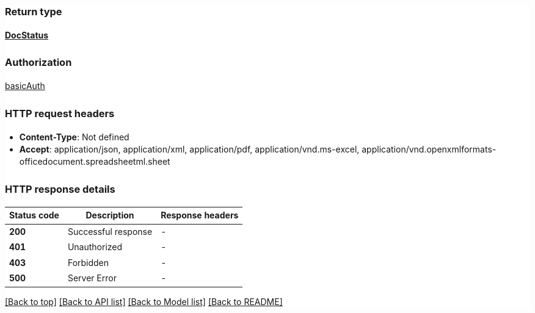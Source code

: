 ### Return type

[**DocStatus**](DocStatus.md)

### Authorization

[basicAuth](../README.md#basicAuth)

### HTTP request headers

- **Content-Type**: Not defined
- **Accept**: application/json, application/xml, application/pdf, application/vnd.ms-excel, application/vnd.openxmlformats-officedocument.spreadsheetml.sheet


### HTTP response details
| Status code | Description | Response headers |
|-------------|-------------|------------------|
| **200** | Successful response |  -  |
| **401** | Unauthorized |  -  |
| **403** | Forbidden |  -  |
| **500** | Server Error |  -  |

[[Back to top]](#)
[[Back to API list]](../README.md#documentation-for-api-endpoints)
[[Back to Model list]](../README.md#documentation-for-models)
[[Back to README]](../README.md)

